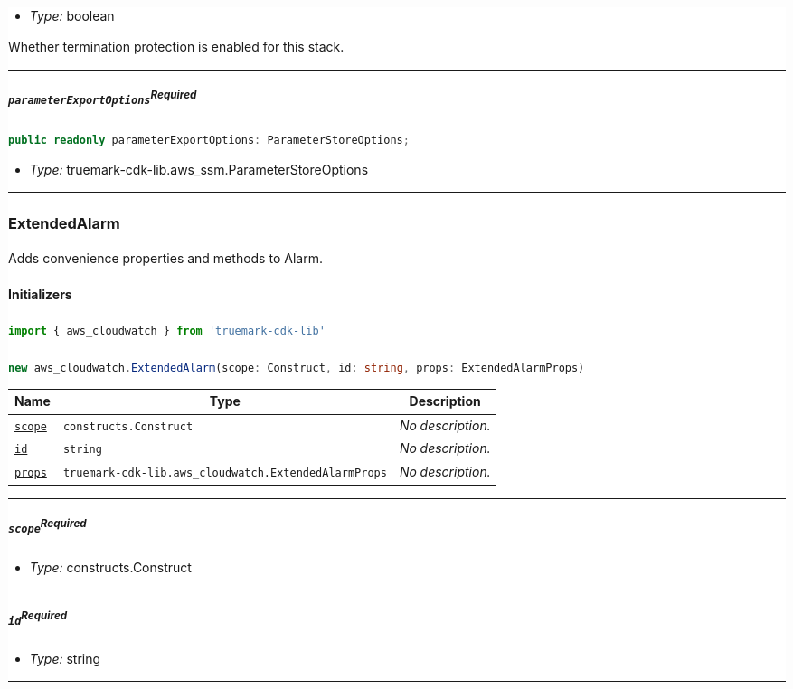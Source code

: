 - *Type:* boolean

Whether termination protection is enabled for this stack.

---

##### `parameterExportOptions`<sup>Required</sup> <a name="parameterExportOptions" id="truemark-cdk-lib.aws_codepipeline.ExportedStack.property.parameterExportOptions"></a>

```typescript
public readonly parameterExportOptions: ParameterStoreOptions;
```

- *Type:* truemark-cdk-lib.aws_ssm.ParameterStoreOptions

---


### ExtendedAlarm <a name="ExtendedAlarm" id="truemark-cdk-lib.aws_cloudwatch.ExtendedAlarm"></a>

Adds convenience properties and methods to Alarm.

#### Initializers <a name="Initializers" id="truemark-cdk-lib.aws_cloudwatch.ExtendedAlarm.Initializer"></a>

```typescript
import { aws_cloudwatch } from 'truemark-cdk-lib'

new aws_cloudwatch.ExtendedAlarm(scope: Construct, id: string, props: ExtendedAlarmProps)
```

| **Name** | **Type** | **Description** |
| --- | --- | --- |
| <code><a href="#truemark-cdk-lib.aws_cloudwatch.ExtendedAlarm.Initializer.parameter.scope">scope</a></code> | <code>constructs.Construct</code> | *No description.* |
| <code><a href="#truemark-cdk-lib.aws_cloudwatch.ExtendedAlarm.Initializer.parameter.id">id</a></code> | <code>string</code> | *No description.* |
| <code><a href="#truemark-cdk-lib.aws_cloudwatch.ExtendedAlarm.Initializer.parameter.props">props</a></code> | <code>truemark-cdk-lib.aws_cloudwatch.ExtendedAlarmProps</code> | *No description.* |

---

##### `scope`<sup>Required</sup> <a name="scope" id="truemark-cdk-lib.aws_cloudwatch.ExtendedAlarm.Initializer.parameter.scope"></a>

- *Type:* constructs.Construct

---

##### `id`<sup>Required</sup> <a name="id" id="truemark-cdk-lib.aws_cloudwatch.ExtendedAlarm.Initializer.parameter.id"></a>

- *Type:* string

---
